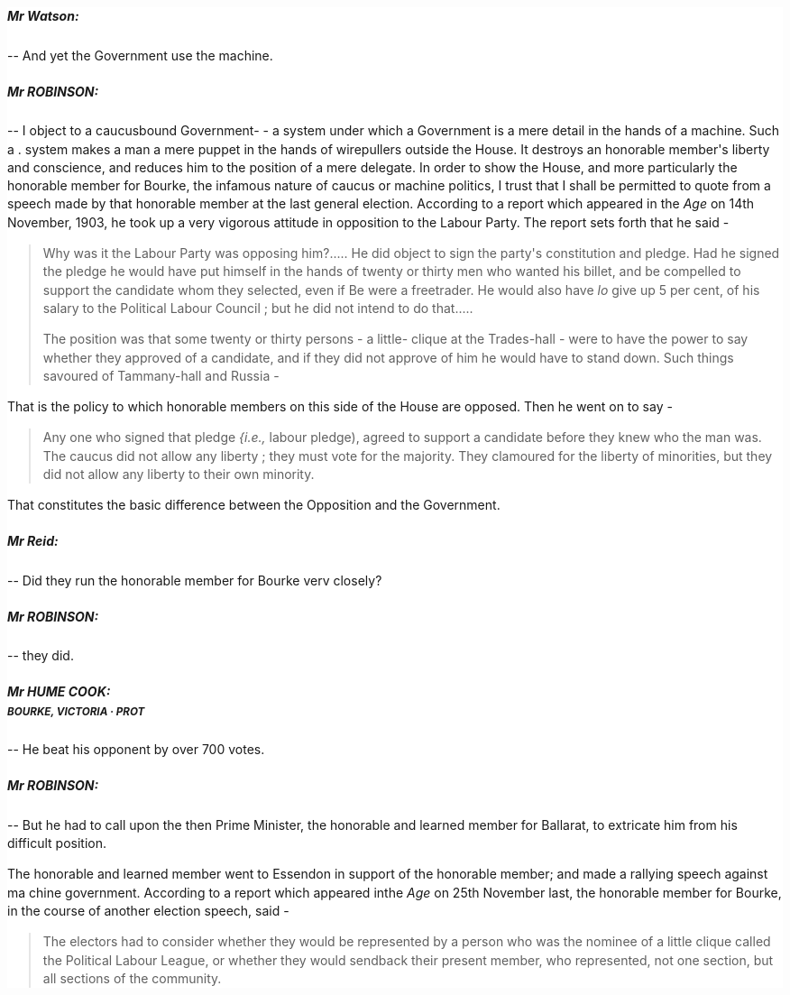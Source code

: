 ##### Mr Watson:

--  And yet the Government use the machine. 

##### Mr ROBINSON:

-- I object to a caucusbound Government- - a system under which a Government is a mere detail in the hands of a machine. Such a . system makes a man a mere puppet in the hands of wirepullers outside the House. It destroys an honorable member's liberty and conscience, and reduces him to the position of a mere delegate. In order to show the House, and more particularly the honorable member for Bourke, the infamous nature of caucus or machine politics, I trust that I shall be permitted to quote from a speech made by that honorable member at the last general election. According to a report which appeared in the  *Age*  on 14th November, 1903, he took up a very vigorous attitude in opposition to the Labour Party. The report sets forth that he said - 

  >Why was it the Labour Party was opposing him?..... He did object to sign the party's constitution and pledge. Had he signed the pledge he would have put himself in the hands of twenty or thirty men who wanted his billet, and be compelled to support the candidate whom they selected, even if Be were a freetrader. He would also have  *lo*  give up 5 per cent, of his salary to the Political  Labour  Council ; but he did not intend to do that..... 
  >
  >The position was that some twenty or thirty persons - a little- clique at the Trades-hall - were to have the power to say whether they approved of a candidate, and if they did not approve of him he would have to stand down. Such things savoured of Tammany-hall and Russia - 

That is the policy to which honorable members on this side of the House are opposed. Then he went on to say - 

  >Any one who signed that pledge  *{i.e.,*  labour pledge), agreed to support a candidate before they knew who the man was. The caucus did not allow any liberty ; they must vote for the majority. They clamoured for the liberty of minorities, but they did not allow any liberty to their own minority. 

That constitutes the basic difference between the Opposition and the Government. 

##### Mr Reid:

--  Did they run the honorable member for Bourke verv closely? 

##### Mr ROBINSON:

-- they did. 

##### Mr HUME COOK:<br><small class="text-muted">BOURKE, VICTORIA &middot; PROT</small>

--  He beat his opponent by over 700 votes. 

##### Mr ROBINSON:

-- But he had to call upon the then Prime Minister, the honorable and learned member for Ballarat, to extricate him from his difficult position. 

The honorable and learned member went to Essendon in support of the honorable member; and made a rallying speech against ma chine government. According to a report which appeared inthe  *Age*  on 25th November last, the honorable member for Bourke, in the course of another election speech, said - 

  >The electors had to consider whether they would be represented by a person who was the nominee of a little clique called the Political Labour League, or whether they would sendback their present member, who represented, not one section, but all sections of the community. 
